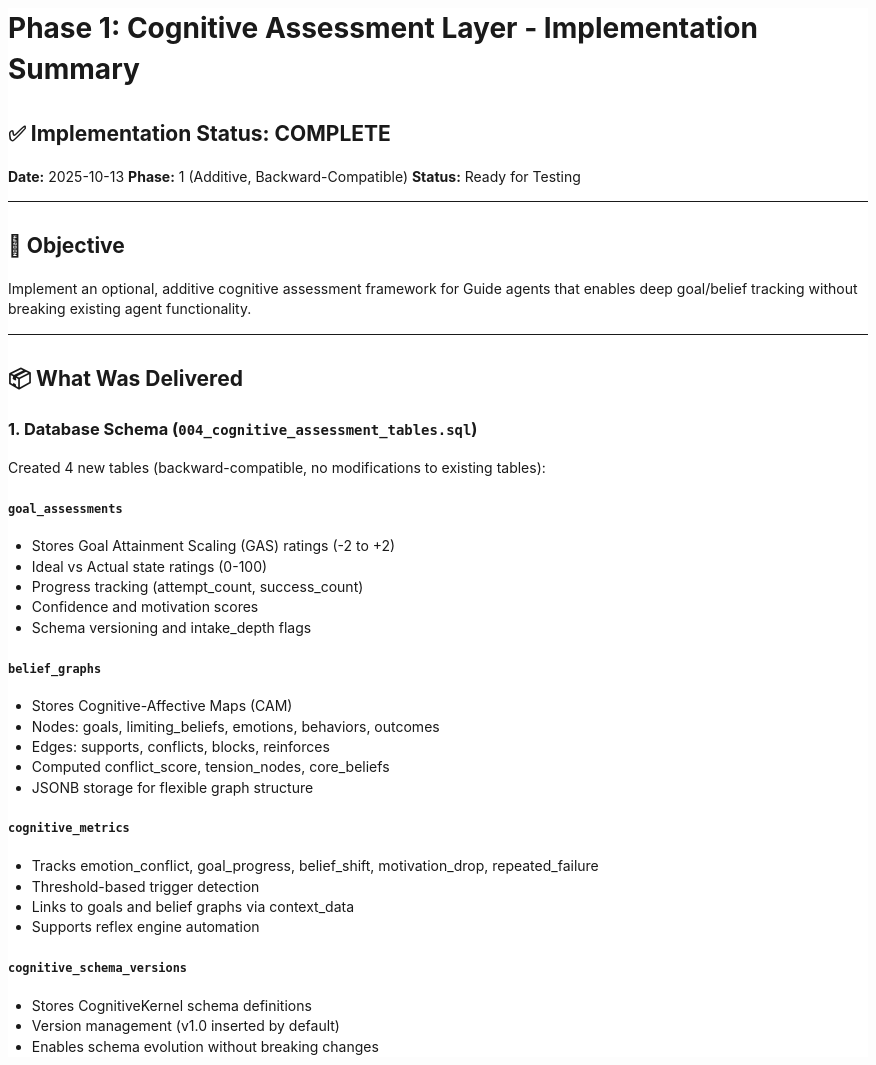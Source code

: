 # Phase 1: Cognitive Assessment Layer - Implementation Summary

## ✅ Implementation Status: COMPLETE

**Date:** 2025-10-13
**Phase:** 1 (Additive, Backward-Compatible)
**Status:** Ready for Testing

---

## 🎯 Objective

Implement an optional, additive cognitive assessment framework for Guide agents that enables deep goal/belief tracking without breaking existing agent functionality.

---

## 📦 What Was Delivered

### 1. **Database Schema** (`004_cognitive_assessment_tables.sql`)

Created 4 new tables (backward-compatible, no modifications to existing tables):

#### **`goal_assessments`**
- Stores Goal Attainment Scaling (GAS) ratings (-2 to +2)
- Ideal vs Actual state ratings (0-100)
- Progress tracking (attempt_count, success_count)
- Confidence and motivation scores
- Schema versioning and intake_depth flags

#### **`belief_graphs`**
- Stores Cognitive-Affective Maps (CAM)
- Nodes: goals, limiting_beliefs, emotions, behaviors, outcomes
- Edges: supports, conflicts, blocks, reinforces
- Computed conflict_score, tension_nodes, core_beliefs
- JSONB storage for flexible graph structure

#### **`cognitive_metrics`**
- Tracks emotion_conflict, goal_progress, belief_shift, motivation_drop, repeated_failure
- Threshold-based trigger detection
- Links to goals and belief graphs via context_data
- Supports reflex engine automation

#### **`cognitive_schema_versions`**
- Stores CognitiveKernel schema definitions
- Version management (v1.0 inserted by default)
- Enables schema evolution without breaking changes
